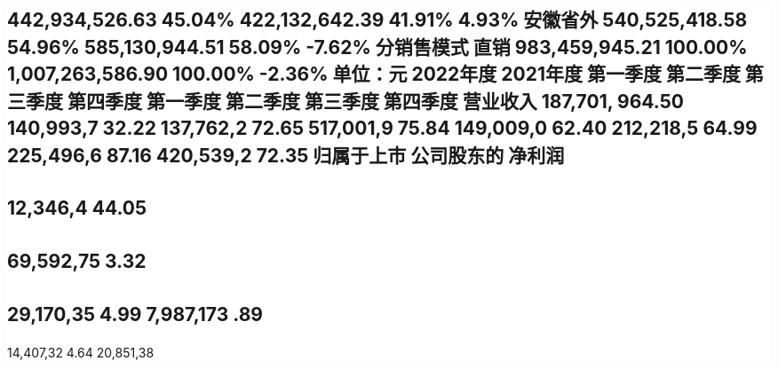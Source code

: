 442,934,526.63
45.04%
422,132,642.39
41.91%
4.93%
安徽省外
540,525,418.58
54.96%
585,130,944.51
58.09%
-7.62%
分销售模式
直销
983,459,945.21
100.00%
1,007,263,586.90
100.00%
-2.36%
单位：元
2022年度
2021年度
第一季度
第二季度
第三季度
第四季度
第一季度
第二季度
第三季度
第四季度
营业收入
187,701,
964.50
140,993,7
32.22
137,762,2
72.65
517,001,9
75.84
149,009,0
62.40
212,218,5
64.99
225,496,6
87.16
420,539,2
72.35
归属于上市
公司股东的
净利润
-
12,346,4
44.05
-
69,592,75
3.32
-
29,170,35
4.99
7,987,173
.89
-
14,407,32
4.64
20,851,38